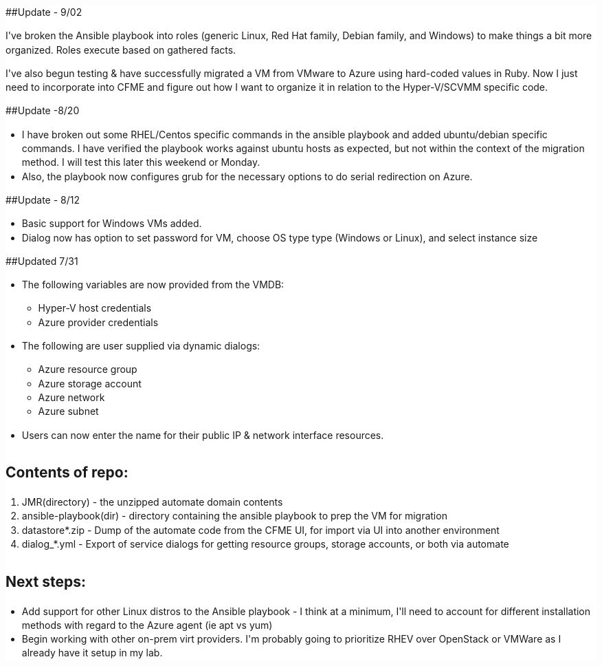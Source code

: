##Update - 9/02

I've broken the Ansible playbook into roles (generic Linux, Red Hat family, Debian family, and Windows) to make things a bit more organized.  Roles execute based on gathered facts.

I've also begun testing & have successfully migrated a VM from VMware to Azure using hard-coded values in Ruby.  Now I just need to incorporate into CFME and figure out how I want to organize it in relation to the Hyper-V/SCVMM specific code. 

##Update -8/20

* I have broken out some RHEL/Centos specific commands in the ansible playbook and added ubuntu/debian specific commands.  I have verified the playbook works against ubuntu hosts as expected, but not within the context of the migration method.  I will test this later this weekend or Monday.
* Also, the playbook now configures grub for the necessary options to do serial redirection on Azure.


##Update - 8/12 

- Basic support for Windows VMs added.
- Dialog now has option to set password for VM, choose OS type type (Windows or Linux), and select instance size


##Updated 7/31 

* The following variables are now provided from the VMDB:

  * Hyper-V host credentials
  * Azure provider credentials

* The following are user supplied via dynamic dialogs:
  * Azure resource group
  * Azure storage account 
  * Azure network
  * Azure subnet

*  Users can now enter the name for their public IP & network interface resources.

## Contents of repo:

1. JMR(directory) - the unzipped automate domain contents
2. ansible-playbook(dir) - directory containing the ansible playbook to prep the VM for migration
3. datastore*.zip - Dump of the automate code from the CFME UI, for import via UI into another environment
4. dialog_*.yml - Export of service dialogs for getting resource groups, storage accounts, or both via automate


## Next steps:  

* Add support for other Linux distros to the Ansible playbook - I think at a minimum, I'll need to account for different installation methods with regard to the Azure agent (ie apt vs yum)
* Begin working with other on-prem virt providers.  I'm probably going to prioritize RHEV over OpenStack or VMWare as I already have it setup in my lab.
  